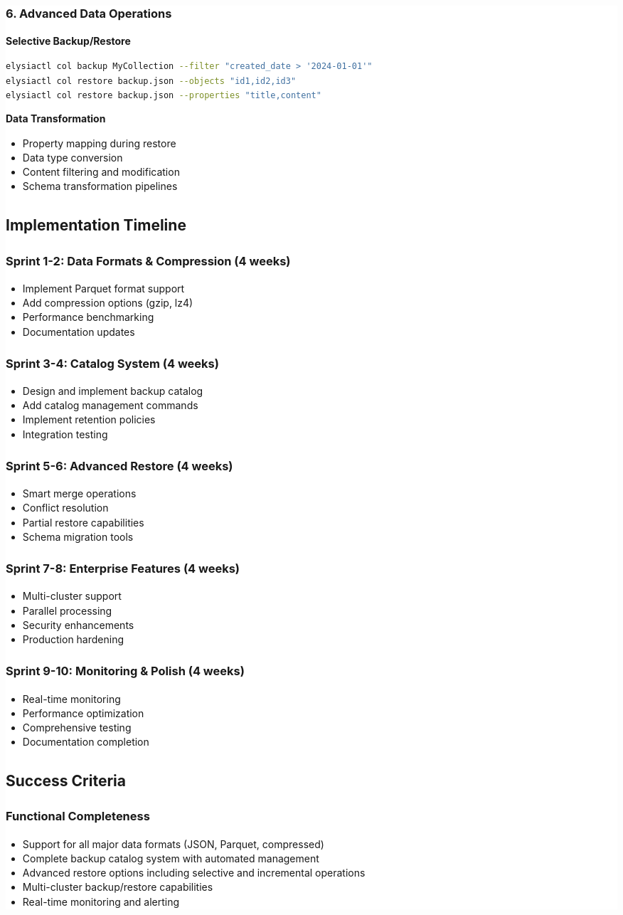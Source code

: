 ### 6. Advanced Data Operations
**Selective Backup/Restore**
```bash
elysiactl col backup MyCollection --filter "created_date > '2024-01-01'"
elysiactl col restore backup.json --objects "id1,id2,id3"
elysiactl col restore backup.json --properties "title,content"
```

**Data Transformation**
- Property mapping during restore
- Data type conversion
- Content filtering and modification
- Schema transformation pipelines

## Implementation Timeline

### Sprint 1-2: Data Formats & Compression (4 weeks)
- Implement Parquet format support
- Add compression options (gzip, lz4)
- Performance benchmarking
- Documentation updates

### Sprint 3-4: Catalog System (4 weeks)
- Design and implement backup catalog
- Add catalog management commands
- Implement retention policies
- Integration testing

### Sprint 5-6: Advanced Restore (4 weeks)
- Smart merge operations
- Conflict resolution
- Partial restore capabilities
- Schema migration tools

### Sprint 7-8: Enterprise Features (4 weeks)
- Multi-cluster support
- Parallel processing
- Security enhancements
- Production hardening

### Sprint 9-10: Monitoring & Polish (4 weeks)
- Real-time monitoring
- Performance optimization
- Comprehensive testing
- Documentation completion

## Success Criteria

### Functional Completeness
- Support for all major data formats (JSON, Parquet, compressed)
- Complete backup catalog system with automated management
- Advanced restore options including selective and incremental operations
- Multi-cluster backup/restore capabilities
- Real-time monitoring and alerting
